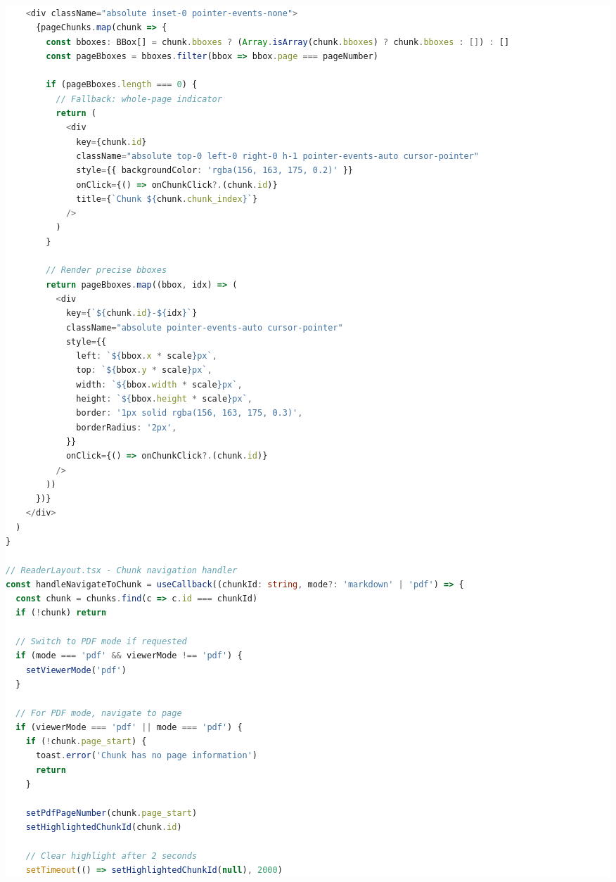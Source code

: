 ```typescript
    <div className="absolute inset-0 pointer-events-none">
      {pageChunks.map(chunk => {
        const bboxes: BBox[] = chunk.bboxes ? (Array.isArray(chunk.bboxes) ? chunk.bboxes : []) : []
        const pageBboxes = bboxes.filter(bbox => bbox.page === pageNumber)

        if (pageBboxes.length === 0) {
          // Fallback: whole-page indicator
          return (
            <div
              key={chunk.id}
              className="absolute top-0 left-0 right-0 h-1 pointer-events-auto cursor-pointer"
              style={{ backgroundColor: 'rgba(156, 163, 175, 0.2)' }}
              onClick={() => onChunkClick?.(chunk.id)}
              title={`Chunk ${chunk.chunk_index}`}
            />
          )
        }

        // Render precise bboxes
        return pageBboxes.map((bbox, idx) => (
          <div
            key={`${chunk.id}-${idx}`}
            className="absolute pointer-events-auto cursor-pointer"
            style={{
              left: `${bbox.x * scale}px`,
              top: `${bbox.y * scale}px`,
              width: `${bbox.width * scale}px`,
              height: `${bbox.height * scale}px`,
              border: '1px solid rgba(156, 163, 175, 0.3)',
              borderRadius: '2px',
            }}
            onClick={() => onChunkClick?.(chunk.id)}
          />
        ))
      })}
    </div>
  )
}

// ReaderLayout.tsx - Chunk navigation handler
const handleNavigateToChunk = useCallback((chunkId: string, mode?: 'markdown' | 'pdf') => {
  const chunk = chunks.find(c => c.id === chunkId)
  if (!chunk) return

  // Switch to PDF mode if requested
  if (mode === 'pdf' && viewerMode !== 'pdf') {
    setViewerMode('pdf')
  }

  // For PDF mode, navigate to page
  if (viewerMode === 'pdf' || mode === 'pdf') {
    if (!chunk.page_start) {
      toast.error('Chunk has no page information')
      return
    }

    setPdfPageNumber(chunk.page_start)
    setHighlightedChunkId(chunk.id)

    // Clear highlight after 2 seconds
    setTimeout(() => setHighlightedChunkId(null), 2000)

```